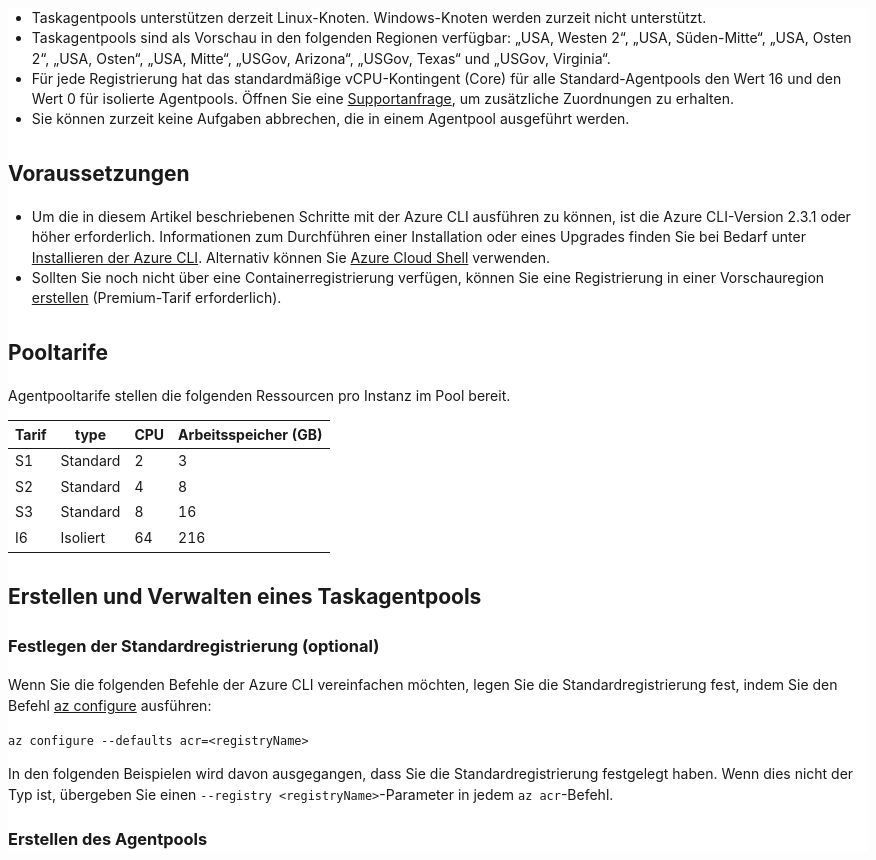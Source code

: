 - Taskagentpools unterstützen derzeit Linux-Knoten. Windows-Knoten werden zurzeit nicht unterstützt.
- Taskagentpools sind als Vorschau in den folgenden Regionen verfügbar: „USA, Westen 2“, „USA, Süden-Mitte“, „USA, Osten 2“, „USA, Osten“, „USA, Mitte“, „USGov, Arizona“, „USGov, Texas“ und „USGov, Virginia“.
- Für jede Registrierung hat das standardmäßige vCPU-Kontingent (Core) für alle Standard-Agentpools den Wert 16 und den Wert 0 für isolierte Agentpools. Öffnen Sie eine [Supportanfrage][open-support-ticket], um zusätzliche Zuordnungen zu erhalten.
- Sie können zurzeit keine Aufgaben abbrechen, die in einem Agentpool ausgeführt werden.

## <a name="prerequisites"></a>Voraussetzungen

* Um die in diesem Artikel beschriebenen Schritte mit der Azure CLI ausführen zu können, ist die Azure CLI-Version 2.3.1 oder höher erforderlich. Informationen zum Durchführen einer Installation oder eines Upgrades finden Sie bei Bedarf unter [Installieren der Azure CLI][azure-cli]. Alternativ können Sie [Azure Cloud Shell](../cloud-shell/quickstart.md) verwenden.
* Sollten Sie noch nicht über eine Containerregistrierung verfügen, können Sie eine Registrierung in einer Vorschauregion [erstellen][create-reg-cli] (Premium-Tarif erforderlich).

## <a name="pool-tiers"></a>Pooltarife

Agentpooltarife stellen die folgenden Ressourcen pro Instanz im Pool bereit.

|Tarif    | type  |  CPU  |Arbeitsspeicher (GB)  |
|---------|---------|---------|---------|
|S1     |  Standard    | 2       |    3     |
|S2     |  Standard    | 4       |    8     |
|S3     |  Standard    | 8       |   16     |
|I6     |  Isoliert    | 64     |   216     |


## <a name="create-and-manage-a-task-agent-pool"></a>Erstellen und Verwalten eines Taskagentpools

### <a name="set-default-registry-optional"></a>Festlegen der Standardregistrierung (optional)

Wenn Sie die folgenden Befehle der Azure CLI vereinfachen möchten, legen Sie die Standardregistrierung fest, indem Sie den Befehl [az configure][az-configure] ausführen:

```azurecli
az configure --defaults acr=<registryName>
```

In den folgenden Beispielen wird davon ausgegangen, dass Sie die Standardregistrierung festgelegt haben. Wenn dies nicht der Typ ist, übergeben Sie einen `--registry <registryName>`-Parameter in jedem `az acr`-Befehl.

### <a name="create-agent-pool"></a>Erstellen des Agentpools


[acr-tasks]:           container-registry-tasks-overview.md
[acr-tiers]:           container-registry-skus.md
[azure-cli]:           /cli/azure/install-azure-cli
[open-support-ticket]: https://aka.ms/acr/support/create-ticket
[terms-of-use]: https://azure.microsoft.com/support/legal/preview-supplemental-terms/
[az-configure]: /cli/azure#az-configure
[az-acr-agentpool-create]: /cli/azure/acr/agentpool#az-acr-agentpool-create
[az-acr-agentpool-update]: /cli/azure/acr/agentpool#az-acr-agentpool-update
[az-acr-agentpool-show]: /cli/azure/acr/agentpool#az-acr-agentpool-show
[az-acr-build]: /cli/azure/acr#az-acr-build
[az-acr-task-create]: /cli/azure/acr/task#az-acr-task-create
[az-acr-task-run]: /cli/azure/acr/task#az-acr-task-run
[create-reg-cli]: container-registry-get-started-azure-cli.md